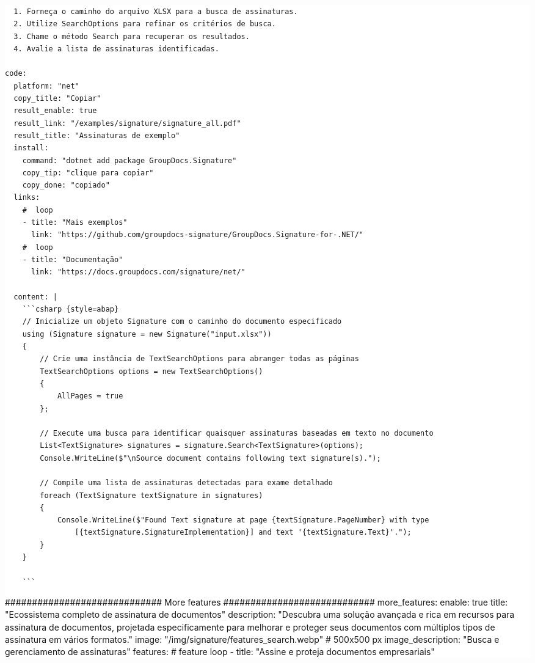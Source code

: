       1. Forneça o caminho do arquivo XLSX para a busca de assinaturas.
      2. Utilize SearchOptions para refinar os critérios de busca.
      3. Chame o método Search para recuperar os resultados.
      4. Avalie a lista de assinaturas identificadas.
   
    code:
      platform: "net"
      copy_title: "Copiar"
      result_enable: true
      result_link: "/examples/signature/signature_all.pdf"
      result_title: "Assinaturas de exemplo"
      install:
        command: "dotnet add package GroupDocs.Signature"
        copy_tip: "clique para copiar"
        copy_done: "copiado"
      links:
        #  loop
        - title: "Mais exemplos"
          link: "https://github.com/groupdocs-signature/GroupDocs.Signature-for-.NET/"
        #  loop
        - title: "Documentação"
          link: "https://docs.groupdocs.com/signature/net/"
          
      content: |
        ```csharp {style=abap}
        // Inicialize um objeto Signature com o caminho do documento especificado
        using (Signature signature = new Signature("input.xlsx"))
        {
            // Crie uma instância de TextSearchOptions para abranger todas as páginas
            TextSearchOptions options = new TextSearchOptions()
            {
                AllPages = true
            };

            // Execute uma busca para identificar quaisquer assinaturas baseadas em texto no documento
            List<TextSignature> signatures = signature.Search<TextSignature>(options);
            Console.WriteLine($"\nSource document contains following text signature(s).");

            // Compile uma lista de assinaturas detectadas para exame detalhado               
            foreach (TextSignature textSignature in signatures)
            {
                Console.WriteLine($"Found Text signature at page {textSignature.PageNumber} with type
                    [{textSignature.SignatureImplementation}] and text '{textSignature.Text}'.");
            }
        }
        
        ```            

############################# More features ############################
more_features:
  enable: true
  title: "Ecossistema completo de assinatura de documentos"
  description: "Descubra uma solução avançada e rica em recursos para assinatura de documentos, projetada especificamente para melhorar e proteger seus documentos com múltiplos tipos de assinatura em vários formatos."
  image: "/img/signature/features_search.webp" # 500x500 px
  image_description: "Busca e gerenciamento de assinaturas"
  features:
    # feature loop
    - title: "Assine e proteja documentos empresariais"